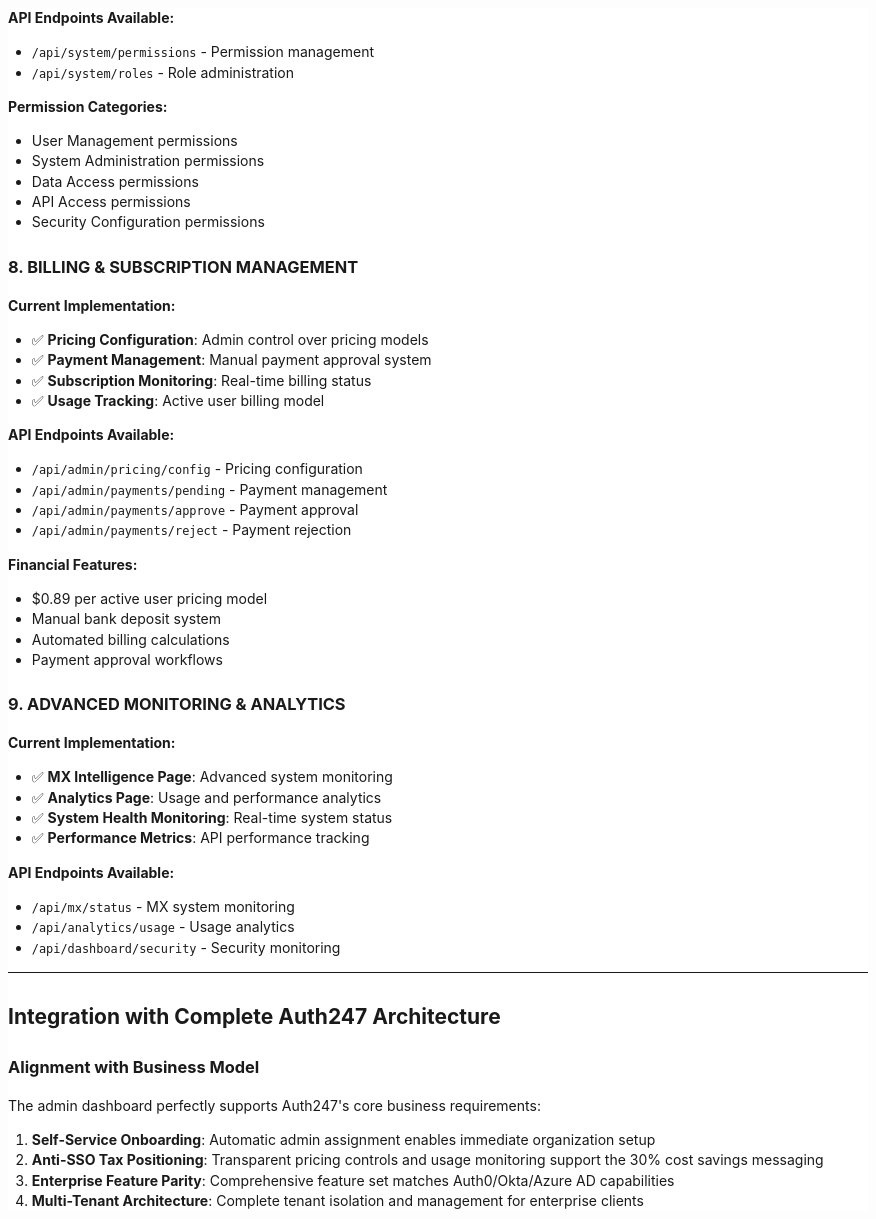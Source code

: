 **API Endpoints Available:**
- `/api/system/permissions` - Permission management
- `/api/system/roles` - Role administration

**Permission Categories:**
- User Management permissions
- System Administration permissions
- Data Access permissions
- API Access permissions
- Security Configuration permissions

### 8. BILLING & SUBSCRIPTION MANAGEMENT
**Current Implementation:**
- ✅ **Pricing Configuration**: Admin control over pricing models
- ✅ **Payment Management**: Manual payment approval system
- ✅ **Subscription Monitoring**: Real-time billing status
- ✅ **Usage Tracking**: Active user billing model

**API Endpoints Available:**
- `/api/admin/pricing/config` - Pricing configuration
- `/api/admin/payments/pending` - Payment management
- `/api/admin/payments/approve` - Payment approval
- `/api/admin/payments/reject` - Payment rejection

**Financial Features:**
- $0.89 per active user pricing model
- Manual bank deposit system
- Automated billing calculations
- Payment approval workflows

### 9. ADVANCED MONITORING & ANALYTICS
**Current Implementation:**
- ✅ **MX Intelligence Page**: Advanced system monitoring
- ✅ **Analytics Page**: Usage and performance analytics
- ✅ **System Health Monitoring**: Real-time system status
- ✅ **Performance Metrics**: API performance tracking

**API Endpoints Available:**
- `/api/mx/status` - MX system monitoring
- `/api/analytics/usage` - Usage analytics
- `/api/dashboard/security` - Security monitoring

---

## Integration with Complete Auth247 Architecture

### Alignment with Business Model
The admin dashboard perfectly supports Auth247's core business requirements:

1. **Self-Service Onboarding**: Automatic admin assignment enables immediate organization setup
2. **Anti-SSO Tax Positioning**: Transparent pricing controls and usage monitoring support the 30% cost savings messaging
3. **Enterprise Feature Parity**: Comprehensive feature set matches Auth0/Okta/Azure AD capabilities
4. **Multi-Tenant Architecture**: Complete tenant isolation and management for enterprise clients
